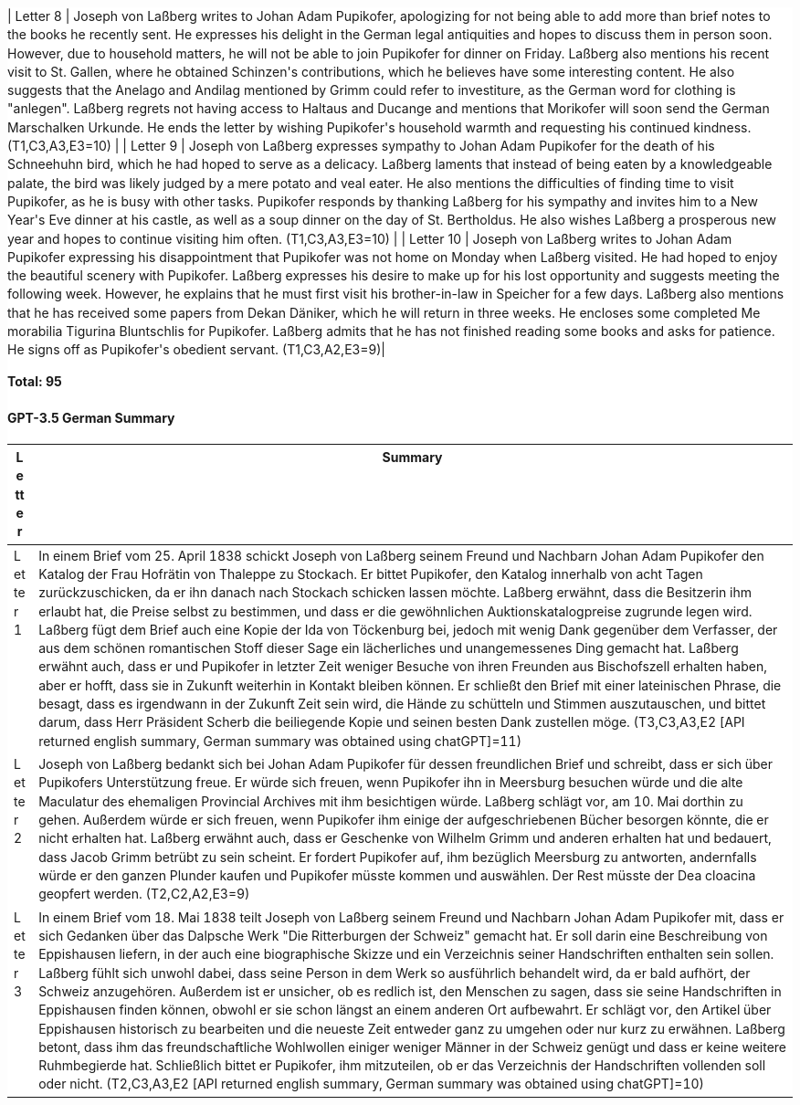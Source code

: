 | Letter 8 | Joseph von Laßberg writes to Johan Adam Pupikofer, apologizing for not being able to add more than brief notes to the books he recently sent. He expresses his delight in the German legal antiquities and hopes to discuss them in person soon. However, due to household matters, he will not be able to join Pupikofer for dinner on Friday. Laßberg also mentions his recent visit to St. Gallen, where he obtained Schinzen's contributions, which he believes have some interesting content. He also suggests that the Anelago and Andilag mentioned by Grimm could refer to investiture, as the German word for clothing is "anlegen". Laßberg regrets not having access to Haltaus and Ducange and mentions that Morikofer will soon send the German Marschalken Urkunde. He ends the letter by wishing Pupikofer's household warmth and requesting his continued kindness. (T1,C3,A3,E3=10) |
| Letter 9 | Joseph von Laßberg expresses sympathy to Johan Adam Pupikofer for the death of his Schneehuhn bird, which he had hoped to serve as a delicacy. Laßberg laments that instead of being eaten by a knowledgeable palate, the bird was likely judged by a mere potato and veal eater. He also mentions the difficulties of finding time to visit Pupikofer, as he is busy with other tasks. Pupikofer responds by thanking Laßberg for his sympathy and invites him to a New Year's Eve dinner at his castle, as well as a soup dinner on the day of St. Bertholdus. He also wishes Laßberg a prosperous new year and hopes to continue visiting him often. (T1,C3,A3,E3=10) |
| Letter 10 | Joseph von Laßberg writes to Johan Adam Pupikofer expressing his disappointment that Pupikofer was not home on Monday when Laßberg visited. He had hoped to enjoy the beautiful scenery with Pupikofer. Laßberg expresses his desire to make up for his lost opportunity and suggests meeting the following week. However, he explains that he must first visit his brother-in-law in Speicher for a few days. Laßberg also mentions that he has received some papers from Dekan Däniker, which he will return in three weeks. He encloses some completed Me morabilia Tigurina Bluntschlis for Pupikofer. Laßberg admits that he has not finished reading some books and asks for patience. He signs off as Pupikofer's obedient servant. (T1,C3,A2,E3=9)|

**Total: 95**

#### GPT-3.5 German Summary
| Letter | Summary |
| -------- | -------- |
| Letter 1 | In einem Brief vom 25. April 1838 schickt Joseph von Laßberg seinem Freund und Nachbarn Johan Adam Pupikofer den Katalog der Frau Hofrätin von Thaleppe zu Stockach. Er bittet Pupikofer, den Katalog innerhalb von acht Tagen zurückzuschicken, da er ihn danach nach Stockach schicken lassen möchte. Laßberg erwähnt, dass die Besitzerin ihm erlaubt hat, die Preise selbst zu bestimmen, und dass er die gewöhnlichen Auktionskatalogpreise zugrunde legen wird. Laßberg fügt dem Brief auch eine Kopie der Ida von Töckenburg bei, jedoch mit wenig Dank gegenüber dem Verfasser, der aus dem schönen romantischen Stoff dieser Sage ein lächerliches und unangemessenes Ding gemacht hat. Laßberg erwähnt auch, dass er und Pupikofer in letzter Zeit weniger Besuche von ihren Freunden aus Bischofszell erhalten haben, aber er hofft, dass sie in Zukunft weiterhin in Kontakt bleiben können. Er schließt den Brief mit einer lateinischen Phrase, die besagt, dass es irgendwann in der Zukunft Zeit sein wird, die Hände zu schütteln und Stimmen auszutauschen, und bittet darum, dass Herr Präsident Scherb die beiliegende Kopie und seinen besten Dank zustellen möge. (T3,C3,A3,E2 [API returned english summary, German summary was obtained using chatGPT]=11) |
| Letter 2 | Joseph von Laßberg bedankt sich bei Johan Adam Pupikofer für dessen freundlichen Brief und schreibt, dass er sich über Pupikofers Unterstützung freue. Er würde sich freuen, wenn Pupikofer ihn in Meersburg besuchen würde und die alte Maculatur des ehemaligen Provincial Archives mit ihm besichtigen würde. Laßberg schlägt vor, am 10. Mai dorthin zu gehen. Außerdem würde er sich freuen, wenn Pupikofer ihm einige der aufgeschriebenen Bücher besorgen könnte, die er nicht erhalten hat. Laßberg erwähnt auch, dass er Geschenke von Wilhelm Grimm und anderen erhalten hat und bedauert, dass Jacob Grimm betrübt zu sein scheint. Er fordert Pupikofer auf, ihm bezüglich Meersburg zu antworten, andernfalls würde er den ganzen Plunder kaufen und Pupikofer müsste kommen und auswählen. Der Rest müsste der Dea cloacina geopfert werden. (T2,C2,A2,E3=9) |
| Letter 3| In einem Brief vom 18. Mai 1838 teilt Joseph von Laßberg seinem Freund und Nachbarn Johan Adam Pupikofer mit, dass er sich Gedanken über das Dalpsche Werk "Die Ritterburgen der Schweiz" gemacht hat. Er soll darin eine Beschreibung von Eppishausen liefern, in der auch eine biographische Skizze und ein Verzeichnis seiner Handschriften enthalten sein sollen. Laßberg fühlt sich unwohl dabei, dass seine Person in dem Werk so ausführlich behandelt wird, da er bald aufhört, der Schweiz anzugehören. Außerdem ist er unsicher, ob es redlich ist, den Menschen zu sagen, dass sie seine Handschriften in Eppishausen finden können, obwohl er sie schon längst an einem anderen Ort aufbewahrt. Er schlägt vor, den Artikel über Eppishausen historisch zu bearbeiten und die neueste Zeit entweder ganz zu umgehen oder nur kurz zu erwähnen. Laßberg betont, dass ihm das freundschaftliche Wohlwollen einiger weniger Männer in der Schweiz genügt und dass er keine weitere Ruhmbegierde hat. Schließlich bittet er Pupikofer, ihm mitzuteilen, ob er das Verzeichnis der Handschriften vollenden soll oder nicht. (T2,C3,A3,E2 [API returned english summary, German summary was obtained using chatGPT]=10)  |

[^fa1]: Letter number 984 (`data\register\final_register.csv`, Harris 1991), printed in Johannes Meyer: Briefwechsel zwischen J. von Laszberg und Johann Adam Pupikofer. In: Alemannia 15 (1887), pp. 231-88, p. 274, [online](https://books.google.de/books?id=dXkKAAAAIAAJ).
[^fa2]: Letter number 986 (`data\register\final_register.csv`, Harris 1991), printed in Johannes Meyer: Briefwechsel zwischen J. von Laszberg und Johann Adam Pupikofer. In: Alemannia 15 (1887), pp. 231-88, p. 275, [online](https://books.google.de/books?id=dXkKAAAAIAAJ).
[^fa3]: Letter number 989 (`data\register\final_register.csv`, Harris 1991), printed in Johannes Meyer: Briefwechsel zwischen J. von Laszberg und Johann Adam Pupikofer. In: Alemannia 15 (1887), pp. 231-88, p. 277, [online](https://books.google.de/books?id=dXkKAAAAIAAJ).
[^fa4]: Letter number 993 (`data\register\final_register.csv`, Harris 1991), printed in Johannes Meyer: Briefwechsel zwischen J. von Laszberg und Johann Adam Pupikofer. In: Alemannia 15 (1887), pp. 231-88, p. 278, [online](https://books.google.de/books?id=dXkKAAAAIAAJ).
[^fa5]: Letter number 1011 (`data\register\final_register.csv`, Harris 1991), printed in Johannes Meyer: Briefwechsel zwischen J. von Laszberg und Johann Adam Pupikofer. In: Alemannia 15 (1887), pp. 231-88, p. 278, [online](https://books.google.de/books?id=dXkKAAAAIAAJ).
[^fa6]: Letter number 2200 (`data\register\final_register.csv`, Harris 1991), printed in Johannes Meyer: Briefwechsel zwischen J. von Laszberg und Johann Adam Pupikofer. In: Alemannia 16 (1888), pp.  1-32 and pp. 97-154, p. 20, [online](https://books.google.de/books?id=XWY5AAAAMAAJ).
[^fa7]: Letter number 2210 (`data\register\final_register.csv`, Harris 1991), printed in Johannes Meyer: Briefwechsel zwischen J. von Laszberg und Johann Adam Pupikofer. In: Alemannia 16 (1888), pp.  1-32 and pp. 97-154, p. 23, [online](https://books.google.de/books?id=XWY5AAAAMAAJ).
[^fa8]: Letter number 2225 (`data\register\final_register.csv`, Harris 1991), printed in Johannes Meyer: Briefwechsel zwischen J. von Laszberg und Johann Adam Pupikofer. In: Alemannia 16 (1888), pp.  1-32 and pp. 97-154, p. 27, [online](https://books.google.de/books?id=XWY5AAAAMAAJ).
[^fa9]: Letter number 2228 (`data\register\final_register.csv`, Harris 1991), printed in Johannes Meyer: Briefwechsel zwischen J. von Laszberg und Johann Adam Pupikofer. In: Alemannia 16 (1888), pp.  1-32 and pp. 97-154, p. 28, [online](https://books.google.de/books?id=XWY5AAAAMAAJ).
[^fa10]: Letter number 2244 (`data\register\final_register.csv`, Harris 1991), printed in Johannes Meyer: Briefwechsel zwischen J. von Laszberg und Johann Adam Pupikofer. In: Alemannia 16 (1888), pp.  1-32 and pp. 97-154, p. 30, [online](https://books.google.de/books?id=XWY5AAAAMAAJ).